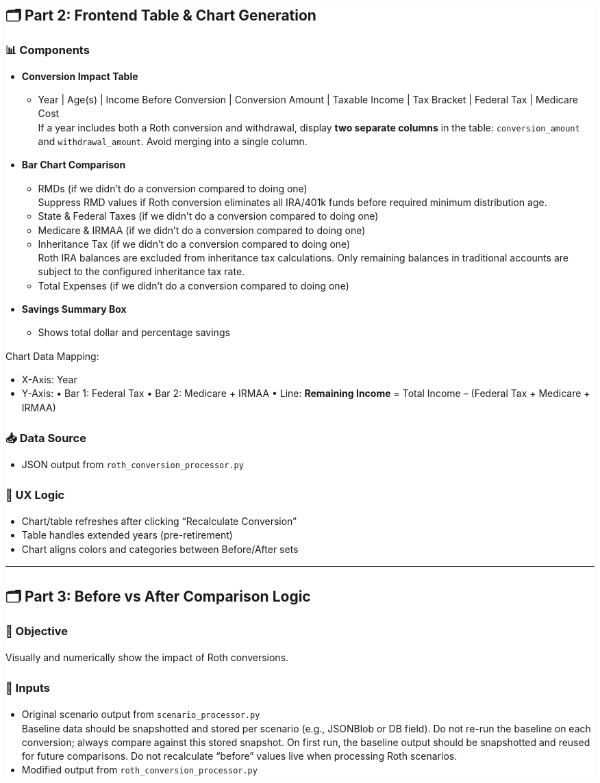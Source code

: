 
## 🗂️ Part 2: Frontend Table & Chart Generation

### 📊 Components
- **Conversion Impact Table**
  - Year | Age(s) | Income Before Conversion | Conversion Amount | Taxable Income | Tax Bracket | Federal Tax | Medicare Cost  
  If a year includes both a Roth conversion and withdrawal, display **two separate columns** in the table: `conversion_amount` and `withdrawal_amount`. Avoid merging into a single column.

- **Bar Chart Comparison**
  - RMDs (if we didn’t do a conversion compared to doing one)  
    Suppress RMD values if Roth conversion eliminates all IRA/401k funds before required minimum distribution age.
  - State & Federal Taxes (if we didn’t do a conversion compared to doing one)
  - Medicare & IRMAA (if we didn’t do a conversion compared to doing one)
  - Inheritance Tax (if we didn’t do a conversion compared to doing one)  
    Roth IRA balances are excluded from inheritance tax calculations. Only remaining balances in traditional accounts are subject to the configured inheritance tax rate.
  - Total Expenses (if we didn’t do a conversion compared to doing one)

- **Savings Summary Box**
  - Shows total dollar and percentage savings

Chart Data Mapping:
- X-Axis: Year
- Y-Axis: 
  • Bar 1: Federal Tax
  • Bar 2: Medicare + IRMAA
  • Line: **Remaining Income** = Total Income – (Federal Tax + Medicare + IRMAA)

### 📥 Data Source
- JSON output from `roth_conversion_processor.py`

### 🧪 UX Logic
- Chart/table refreshes after clicking “Recalculate Conversion”
- Table handles extended years (pre-retirement)
- Chart aligns colors and categories between Before/After sets

---

## 🗂️ Part 3: Before vs After Comparison Logic

### 🎯 Objective
Visually and numerically show the impact of Roth conversions.

### 🔄 Inputs
- Original scenario output from `scenario_processor.py`  
  Baseline data should be snapshotted and stored per scenario (e.g., JSONBlob or DB field). Do not re-run the baseline on each conversion; always compare against this stored snapshot. On first run, the baseline output should be snapshotted and reused for future comparisons. Do not recalculate “before” values live when processing Roth scenarios.
- Modified output from `roth_conversion_processor.py`
